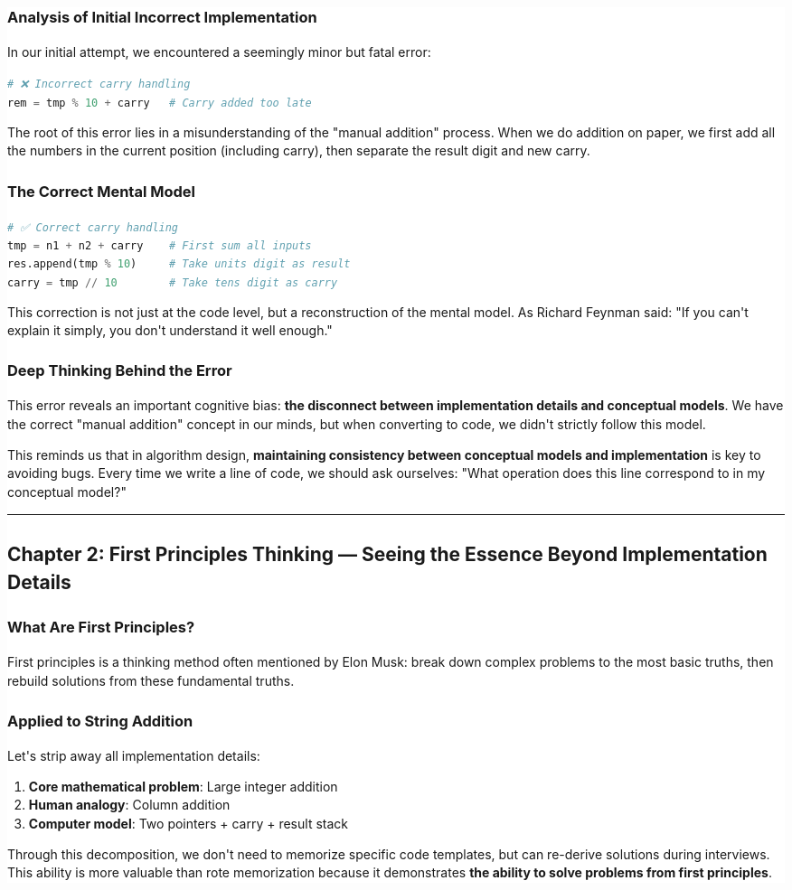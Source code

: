 ### Analysis of Initial Incorrect Implementation

In our initial attempt, we encountered a seemingly minor but fatal error:

```python
# ❌ Incorrect carry handling
rem = tmp % 10 + carry   # Carry added too late
```

The root of this error lies in a misunderstanding of the "manual addition" process. When we do addition on paper, we first add all the numbers in the current position (including carry), then separate the result digit and new carry.

### The Correct Mental Model

```python
# ✅ Correct carry handling
tmp = n1 + n2 + carry    # First sum all inputs
res.append(tmp % 10)     # Take units digit as result
carry = tmp // 10        # Take tens digit as carry
```

This correction is not just at the code level, but a reconstruction of the mental model. As Richard Feynman said: "If you can't explain it simply, you don't understand it well enough."

### Deep Thinking Behind the Error

This error reveals an important cognitive bias: **the disconnect between implementation details and conceptual models**. We have the correct "manual addition" concept in our minds, but when converting to code, we didn't strictly follow this model.

This reminds us that in algorithm design, **maintaining consistency between conceptual models and implementation** is key to avoiding bugs. Every time we write a line of code, we should ask ourselves: "What operation does this line correspond to in my conceptual model?"

---

## Chapter 2: First Principles Thinking — Seeing the Essence Beyond Implementation Details

### What Are First Principles?

First principles is a thinking method often mentioned by Elon Musk: break down complex problems to the most basic truths, then rebuild solutions from these fundamental truths.

### Applied to String Addition

Let's strip away all implementation details:

1. **Core mathematical problem**: Large integer addition
2. **Human analogy**: Column addition
3. **Computer model**: Two pointers + carry + result stack

Through this decomposition, we don't need to memorize specific code templates, but can re-derive solutions during interviews. This ability is more valuable than rote memorization because it demonstrates **the ability to solve problems from first principles**.
